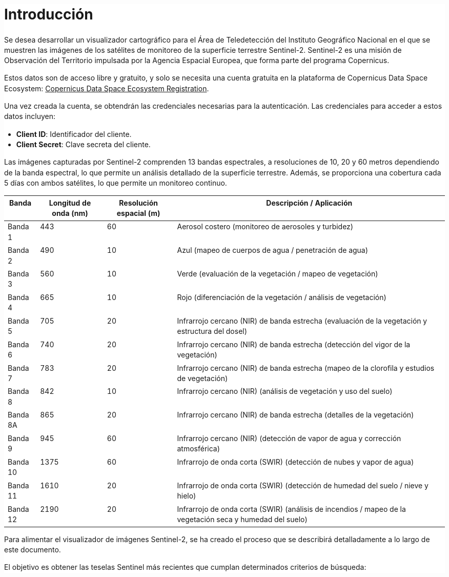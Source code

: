 # Introducción

Se desea desarrollar un visualizador cartográfico para el Área de Teledetección del Instituto Geográfico Nacional en el que se muestren las imágenes de los satélites de monitoreo de la superficie terrestre Sentinel-2. Sentinel-2 es una misión de Observación del Territorio impulsada por la Agencia Espacial Europea, que forma parte del programa Copernicus.

Estos datos son de acceso libre y gratuito, y solo se necesita una cuenta gratuita en la plataforma de Copernicus Data Space Ecosystem: [Copernicus Data Space Ecosystem Registration](https://documentation.dataspace.copernicus.eu/Registration.html).

Una vez creada la cuenta, se obtendrán las credenciales necesarias para la autenticación. Las credenciales para acceder a estos datos incluyen:

- **Client ID**: Identificador del cliente.
- **Client Secret**: Clave secreta del cliente.

Las imágenes capturadas por Sentinel-2 comprenden 13 bandas espectrales, a resoluciones de 10, 20 y 60 metros dependiendo de la banda espectral, lo que permite un análisis detallado de la superficie terrestre. Además, se proporciona una cobertura cada 5 días con ambos satélites, lo que permite un monitoreo continuo.

| Banda   | Longitud de onda (nm) | Resolución espacial (m) | Descripción / Aplicación                                        |
|---------|-----------------------|-------------------------|-----------------------------------------------------------------|
| Banda 1 | 443                   | 60                      | Aerosol costero (monitoreo de aerosoles y turbidez)             |
| Banda 2 | 490                   | 10                      | Azul (mapeo de cuerpos de agua / penetración de agua)           |
| Banda 3 | 560                   | 10                      | Verde (evaluación de la vegetación / mapeo de vegetación)       |
| Banda 4 | 665                   | 10                      | Rojo (diferenciación de la vegetación / análisis de vegetación) |
| Banda 5 | 705                   | 20                      | Infrarrojo cercano (NIR) de banda estrecha (evaluación de la vegetación y estructura del dosel) |
| Banda 6 | 740                   | 20                      | Infrarrojo cercano (NIR) de banda estrecha (detección del vigor de la vegetación) |
| Banda 7 | 783                   | 20                      | Infrarrojo cercano (NIR) de banda estrecha (mapeo de la clorofila y estudios de vegetación) |
| Banda 8 | 842                   | 10                      | Infrarrojo cercano (NIR) (análisis de vegetación y uso del suelo) |
| Banda 8A| 865                   | 20                      | Infrarrojo cercano (NIR) de banda estrecha (detalles de la vegetación) |
| Banda 9 | 945                   | 60                      | Infrarrojo cercano (NIR) (detección de vapor de agua y corrección atmosférica) |
| Banda 10| 1375                  | 60                      | Infrarrojo de onda corta (SWIR) (detección de nubes y vapor de agua) |
| Banda 11| 1610                  | 20                      | Infrarrojo de onda corta (SWIR) (detección de humedad del suelo / nieve y hielo) |
| Banda 12| 2190                  | 20                      | Infrarrojo de onda corta (SWIR) (análisis de incendios / mapeo de la vegetación seca y humedad del suelo) |

Para alimentar el visualizador de imágenes Sentinel-2, se ha creado el proceso que se describirá detalladamente a lo largo de este documento.

El objetivo es obtener las teselas Sentinel más recientes que cumplan determinados criterios de búsqueda:

